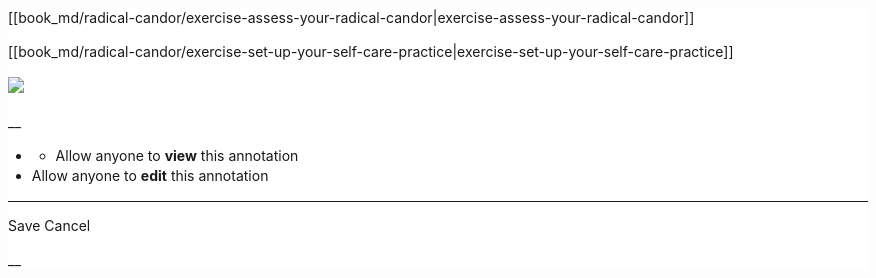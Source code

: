[[book_md/radical-candor/exercise-assess-your-radical-candor|exercise-assess-your-radical-candor]]

[[book_md/radical-candor/exercise-set-up-your-self-care-practice|exercise-set-up-your-self-care-practice]]

![](https://bat.bing.com/action/0?ti=56018282&Ver=2&mid=caf58b82-019e-4b9e-8929-edaf4bb85327&sid=f30c5e70639211ee87d33f0876d93783&vid=f30c9700639211eeb3a75d830392c94f&vids=0&msclkid=N&pi=0&lg=en-US&sw=800&sh=600&sc=24&nwd=1&tl=Shortform%20%7C%20Book&p=https%3A%2F%2Fwww.shortform.com%2Fapp%2Fbook%2Fradical-candor%2Fchapter-2&r=&lt=431&evt=pageLoad&sv=1&rn=251775)

__

  *   * Allow anyone to **view** this annotation
  * Allow anyone to **edit** this annotation



* * *

Save Cancel

__



